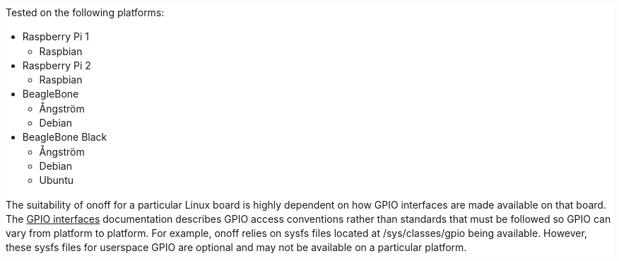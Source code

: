 Tested on the following platforms:

- Raspberry Pi 1
  - Raspbian
- Raspberry Pi 2
  - Raspbian
- BeagleBone
  - Ångström
  - Debian
- BeagleBone Black
  - Ångström
  - Debian
  - Ubuntu

The suitability of onoff for a particular Linux board is highly dependent on
how GPIO interfaces are made available on that board. The
[GPIO interfaces](https://www.kernel.org/doc/Documentation/gpio/)
documentation describes GPIO access conventions rather than standards that must
be followed so GPIO can vary from platform to platform. For example, onoff
relies on sysfs files located at /sys/classes/gpio being available. However,
these sysfs files for userspace GPIO are optional and may not be available on a
particular platform.


